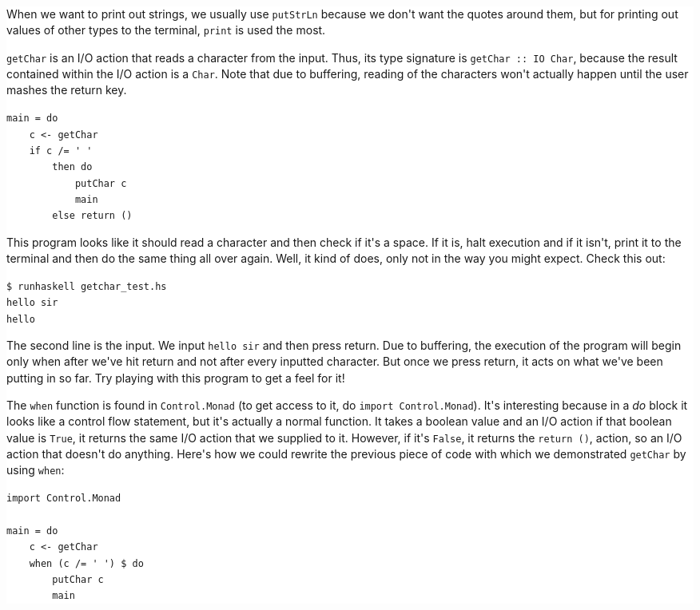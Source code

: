 When we want to print out strings, we usually use `putStrLn` because we
don't want the quotes around them, but for printing out values of other
types to the terminal, `print` is used the most.

`getChar` is an I/O action that reads a character from the input. Thus,
its type signature is `getChar :: IO Char`, because the result contained
within the I/O action is a `Char`. Note that due to buffering, reading of
the characters won't actually happen until the user mashes the return
key.

~~~~ {.haskell:hs name="code"}
main = do
    c <- getChar
    if c /= ' '
        then do
            putChar c
            main
        else return ()
~~~~

This program looks like it should read a character and then check if
it's a space. If it is, halt execution and if it isn't, print it to the
terminal and then do the same thing all over again. Well, it kind of
does, only not in the way you might expect. Check this out:

~~~~ {.plain name="code"}
$ runhaskell getchar_test.hs
hello sir
hello
~~~~

The second line is the input. We input `hello sir` and then press return.
Due to buffering, the execution of the program will begin only when
after we've hit return and not after every inputted character. But once
we press return, it acts on what we've been putting in so far. Try
playing with this program to get a feel for it!

The `when` function is found in `Control.Monad` (to get access to it, do
`import Control.Monad`). It's interesting because in a *do* block it looks
like a control flow statement, but it's actually a normal function. It
takes a boolean value and an I/O action if that boolean value is `True`,
it returns the same I/O action that we supplied to it. However, if it's
`False`, it returns the `return ()`, action, so an I/O action that doesn't
do anything. Here's how we could rewrite the previous piece of code with
which we demonstrated `getChar` by using `when`:

~~~~ {.haskell:hs name="code"}
import Control.Monad

main = do
    c <- getChar
    when (c /= ' ') $ do
        putChar c
        main
~~~~
